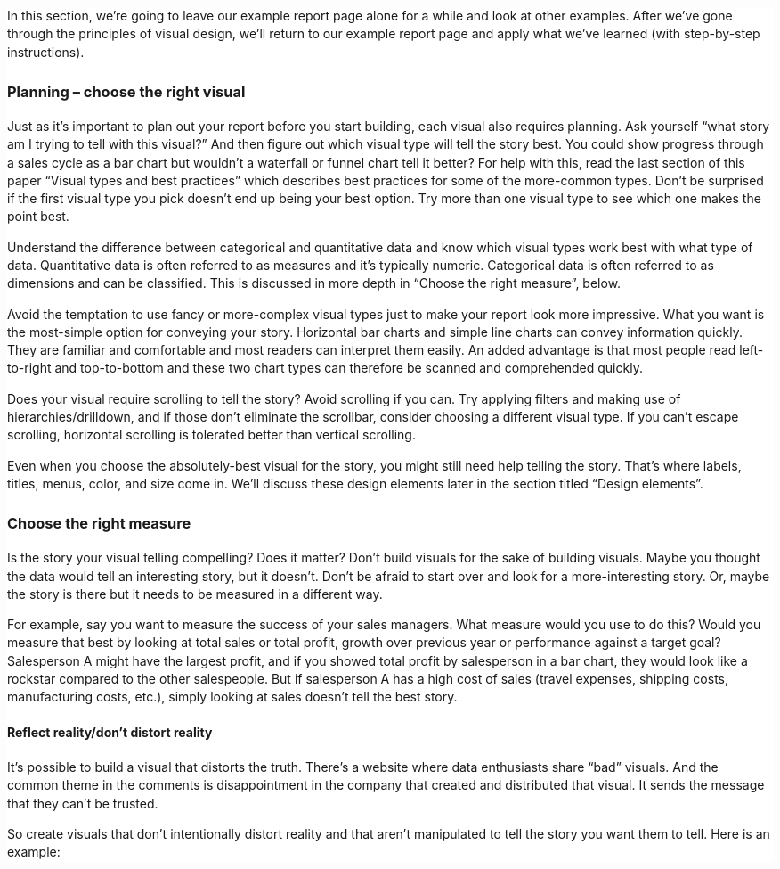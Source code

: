In this section, we’re going to leave our example report page alone for a while and look at other examples.  After we’ve gone through the principles of visual design, we’ll return to our example report page and apply what we’ve learned (with step-by-step instructions).  

### Planning – choose the right visual
Just as it’s important to plan out your report before you start building, each visual also requires planning.  Ask yourself “what story am I trying to tell with this visual?” And then figure out which visual type will tell the story best. You could show progress through a sales cycle as a bar chart but wouldn’t a waterfall or funnel chart tell it better? For help with this, read the last section of this paper “Visual types and best practices” which describes best practices for some of the more-common types.  Don’t be surprised if the first visual type you pick doesn’t end up being your best option.  Try more than one visual type to see which one makes the point best.

Understand the difference between categorical and quantitative data and know which visual types work best with what type of data. Quantitative data is often referred to as measures and it’s typically numeric. Categorical data is often referred to as dimensions and can be classified. This is discussed in more depth in “Choose the right measure”, below.

Avoid the temptation to use fancy or more-complex visual types just to make your report look more impressive. What you want is the most-simple option for conveying your story. Horizontal bar charts and simple line charts can convey information quickly.  They are familiar and comfortable and most readers can interpret them easily.  An added advantage is that most people read left-to-right and top-to-bottom and these two chart types can therefore be scanned and comprehended quickly.

Does your visual require scrolling to tell the story? Avoid scrolling if you can.  Try applying filters and making use of hierarchies/drilldown, and if those don’t eliminate the scrollbar, consider choosing a different visual type. If you can’t escape scrolling, horizontal scrolling is tolerated better than vertical scrolling.

Even when you choose the absolutely-best visual for the story, you might still need help telling the story.  That’s where labels, titles, menus, color, and size come in. We’ll discuss these design elements later in the section titled “Design elements”.

### Choose the right measure
Is the story your visual telling compelling? Does it matter?  Don’t build visuals for the sake of building visuals. Maybe you thought the data would tell an interesting story, but it doesn’t. Don’t be afraid to start over and look for a more-interesting story. Or, maybe the story is there but it needs to be measured in a different way.

For example, say you want to measure the success of your sales managers. What measure would you use to do this?  Would you measure that best by looking at total sales or total profit, growth over previous year or performance against a target goal? Salesperson A might have the largest profit, and if you showed total profit by salesperson in a bar chart, they would look like a rockstar compared to the other salespeople.  But if salesperson A has a high cost of sales (travel expenses, shipping costs, manufacturing costs, etc.), simply looking at sales doesn’t tell the best story.

#### Reflect reality/don’t distort reality
It’s possible to build a visual that distorts the truth. There’s a website where data enthusiasts share “bad” visuals. And the common theme in the comments is disappointment in the company that created and distributed that visual.  It sends the message that they can’t be trusted.

So create visuals that don’t intentionally distort reality and that aren’t manipulated to tell the story you want them to tell.  Here is an example:
